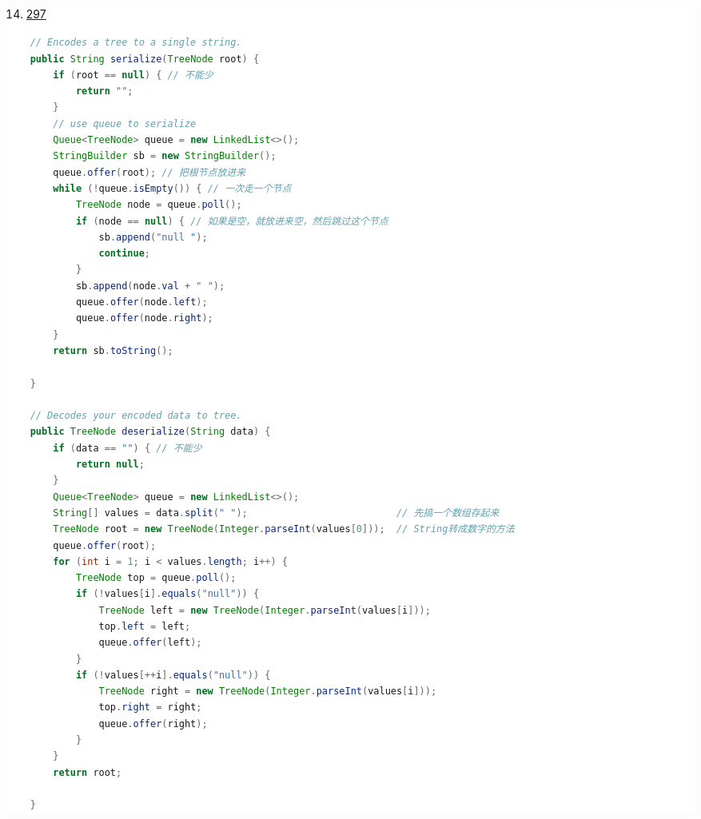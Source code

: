 14. [297](https://leetcode.com/problems/serialize-and-deserialize-binary-tree/)

```Java
    // Encodes a tree to a single string.
    public String serialize(TreeNode root) {
        if (root == null) { // 不能少
            return "";
        }
        // use queue to serialize
        Queue<TreeNode> queue = new LinkedList<>();
        StringBuilder sb = new StringBuilder();
        queue.offer(root); // 把根节点放进来
        while (!queue.isEmpty()) { // 一次走一个节点
            TreeNode node = queue.poll();
            if (node == null) { // 如果是空，就放进来空，然后跳过这个节点
                sb.append("null ");
                continue;
            }
            sb.append(node.val + " ");
            queue.offer(node.left);
            queue.offer(node.right);
        }
        return sb.toString();
        
    }

    // Decodes your encoded data to tree.
    public TreeNode deserialize(String data) {
        if (data == "") { // 不能少
            return null;
        }
        Queue<TreeNode> queue = new LinkedList<>();
        String[] values = data.split(" ");                          // 先搞一个数组存起来
        TreeNode root = new TreeNode(Integer.parseInt(values[0]));  // String转成数字的方法
        queue.offer(root);
        for (int i = 1; i < values.length; i++) {
            TreeNode top = queue.poll();
            if (!values[i].equals("null")) {
                TreeNode left = new TreeNode(Integer.parseInt(values[i]));
                top.left = left;
                queue.offer(left);
            }
            if (!values[++i].equals("null")) {
                TreeNode right = new TreeNode(Integer.parseInt(values[i]));
                top.right = right;
                queue.offer(right);
            }
        }
        return root;
        
    }
```
